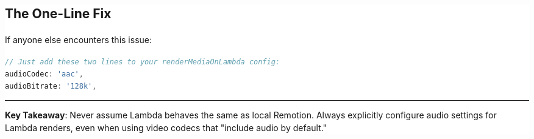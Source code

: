 ## The One-Line Fix

If anyone else encounters this issue:
```typescript
// Just add these two lines to your renderMediaOnLambda config:
audioCodec: 'aac',
audioBitrate: '128k',
```

---

**Key Takeaway**: Never assume Lambda behaves the same as local Remotion. Always explicitly configure audio settings for Lambda renders, even when using video codecs that "include audio by default."